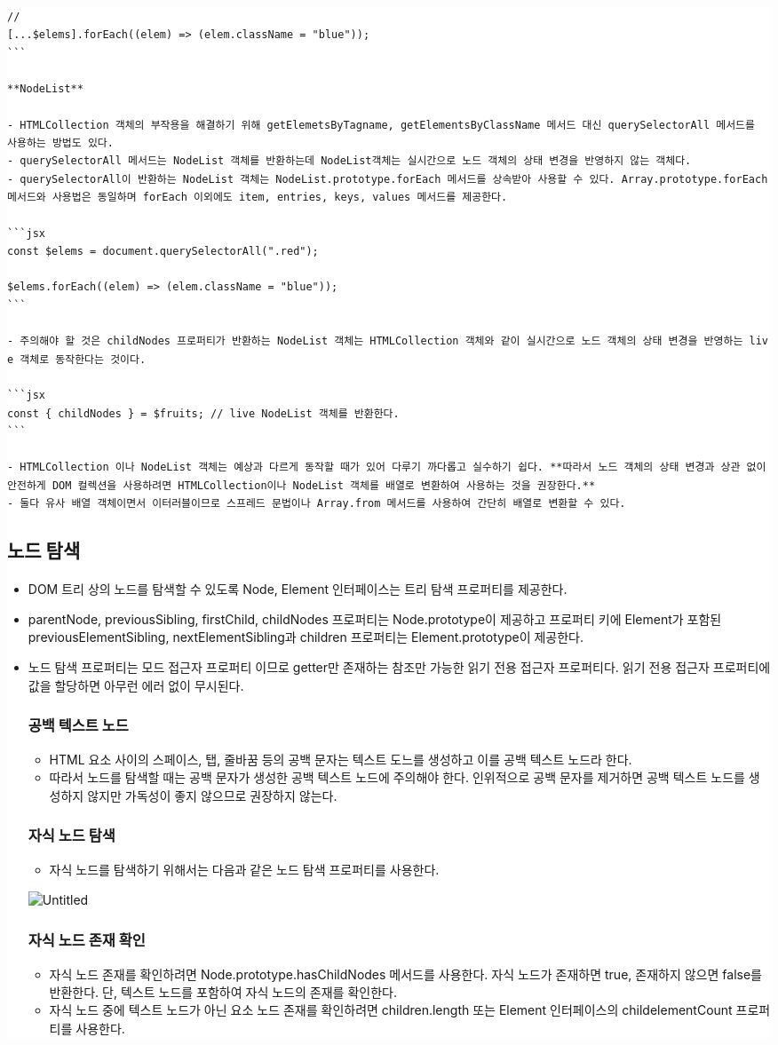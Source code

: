     //
    [...$elems].forEach((elem) => (elem.className = "blue"));
    ```

    **NodeList**

    - HTMLCollection 객체의 부작용을 해결하기 위해 getElemetsByTagname, getElementsByClassName 메서드 대신 querySelectorAll 메서드를 사용하는 방법도 있다.
    - querySelectorAll 메서드는 NodeList 객체를 반환하는데 NodeList객체는 실시간으로 노드 객체의 상태 변경을 반영하지 않는 객체다.
    - querySelectorAll이 반환하는 NodeList 객체는 NodeList.prototype.forEach 메서드를 상속받아 사용할 수 있다. Array.prototype.forEach 메서드와 사용법은 동일하며 forEach 이외에도 item, entries, keys, values 메서드를 제공한다.

    ```jsx
    const $elems = document.querySelectorAll(".red");

    $elems.forEach((elem) => (elem.className = "blue"));
    ```

    - 주의해야 할 것은 childNodes 프로퍼티가 반환하는 NodeList 객체는 HTMLCollection 객체와 같이 실시간으로 노드 객체의 상태 변경을 반영하는 live 객체로 동작한다는 것이다.

    ```jsx
    const { childNodes } = $fruits; // live NodeList 객체를 반환한다.
    ```

    - HTMLCollection 이나 NodeList 객체는 예상과 다르게 동작할 때가 있어 다루기 까다롭고 실수하기 쉽다. **따라서 노드 객체의 상태 변경과 상관 없이 안전하게 DOM 컬렉션을 사용하려면 HTMLCollection이나 NodeList 객체를 배열로 변환하여 사용하는 것을 권장한다.**
    - 둘다 유사 배열 객체이면서 이터러블이므로 스프레드 문법이나 Array.from 메서드를 사용하여 간단히 배열로 변환할 수 있다.

  ## 노드 탐색

  - DOM 트리 상의 노드를 탐색할 수 있도록 Node, Element 인터페이스는 트리 탐색 프로퍼티를 제공한다.
  - parentNode, previousSibling, firstChild, childNodes 프로퍼티는 Node.prototype이 제공하고 프로퍼티 키에 Element가 포함된 previousElementSibling, nextElementSibling과 children 프로퍼티는 Element.prototype이 제공한다.
  - 노드 탐색 프로퍼티는 모드 접근자 프로퍼티 이므로 getter만 존재하는 참조만 가능한 읽기 전용 접근자 프로퍼티다. 읽기 전용 접근자 프로퍼티에 값을 할당하면 아무런 에러 없이 무시된다.

    ### 공백 텍스트 노드

    - HTML 요소 사이의 스페이스, 탭, 줄바꿈 등의 공백 문자는 텍스트 도느를 생성하고 이를 공백 텍스트 노드라 한다.
    - 따라서 노드를 탐색할 때는 공백 문자가 생성한 공백 텍스트 노드에 주의해야 한다. 인위적으로 공백 문자를 제거하면 공백 텍스트 노드를 생성하지 않지만 가독성이 좋지 않으므로 권장하지 않는다.

    ### 자식 노드 탐색

    - 자식 노드를 탐색하기 위해서는 다음과 같은 노드 탐색 프로퍼티를 사용한다.

    ![Untitled](https://file.notion.so/f/f/e3c7d456-8abb-4c53-9e1a-cfaa34716ac0/abb9b298-a48e-410f-bcf0-fce4402da405/Untitled.png?id=1545e443-69fa-4240-ab4a-998007c0914b&table=block&spaceId=e3c7d456-8abb-4c53-9e1a-cfaa34716ac0&expirationTimestamp=1721030400000&signature=Ak-2RAdWeHrh6JK_IT3Vm84qBHcgRm9b3vM7e8CXgpE&downloadName=Untitled.png)

    ### 자식 노드 존재 확인

    - 자식 노드 존재를 확인하려면 Node.prototype.hasChildNodes 메서드를 사용한다. 자식 노드가 존재하면 true, 존재하지 않으면 false를 반환한다. 단, 텍스트 노드를 포함하여 자식 노드의 존재를 확인한다.
    - 자식 노드 중에 텍스트 노드가 아닌 요소 노드 존재를 확인하려면 children.length 또는 Element 인터페이스의 childelementCount 프로퍼티를 사용한다.
